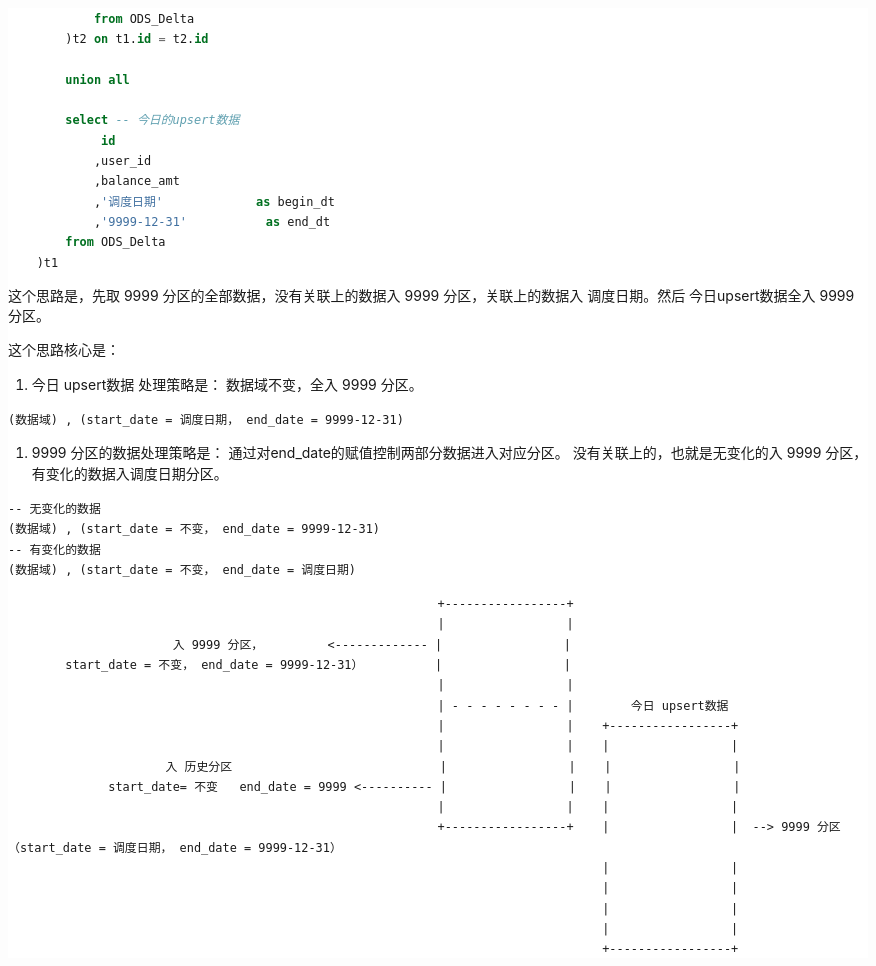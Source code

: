 ```sql
            from ODS_Delta
        )t2 on t1.id = t2.id

        union all 

        select -- 今日的upsert数据
             id
            ,user_id
            ,balance_amt
            ,'调度日期'             as begin_dt
            ,'9999-12-31'           as end_dt
        from ODS_Delta
    )t1
```


这个思路是，先取 9999 分区的全部数据，没有关联上的数据入 9999 分区，关联上的数据入 调度日期。然后 今日upsert数据全入 9999 分区。

这个思路核心是：
1. 今日 upsert数据 处理策略是： 数据域不变，全入 9999 分区。
```
(数据域) , (start_date = 调度日期， end_date = 9999-12-31)
```
1. 9999 分区的数据处理策略是： 通过对end_date的赋值控制两部分数据进入对应分区。 没有关联上的，也就是无变化的入 9999 分区，有变化的数据入调度日期分区。
```
-- 无变化的数据
(数据域) , (start_date = 不变， end_date = 9999-12-31)
-- 有变化的数据
(数据域) , (start_date = 不变， end_date = 调度日期)
```

```                                                         昨日全量（9999-12-31）数据
                                                            +-----------------+
                                                            |                 |
                       入 9999 分区，         <------------- |                 |
        start_date = 不变， end_date = 9999-12-31）          |                 |
                                                            |                 |
                                                            | - - - - - - - - |        今日 upsert数据
                                                            |                 |    +-----------------+
                                                            |                 |    |                 |
                      入 历史分区                             |                 |    |                 |
              start_date= 不变   end_date = 9999 <---------- |                 |    |                 |
                                                            |                 |    |                 |
                                                            +-----------------+    |                 |  --> 9999 分区  （start_date = 调度日期， end_date = 9999-12-31）
                                                                                   |                 |
                                                                                   |                 |
                                                                                   |                 |
                                                                                   |                 |
                                                                                   +-----------------+
```
